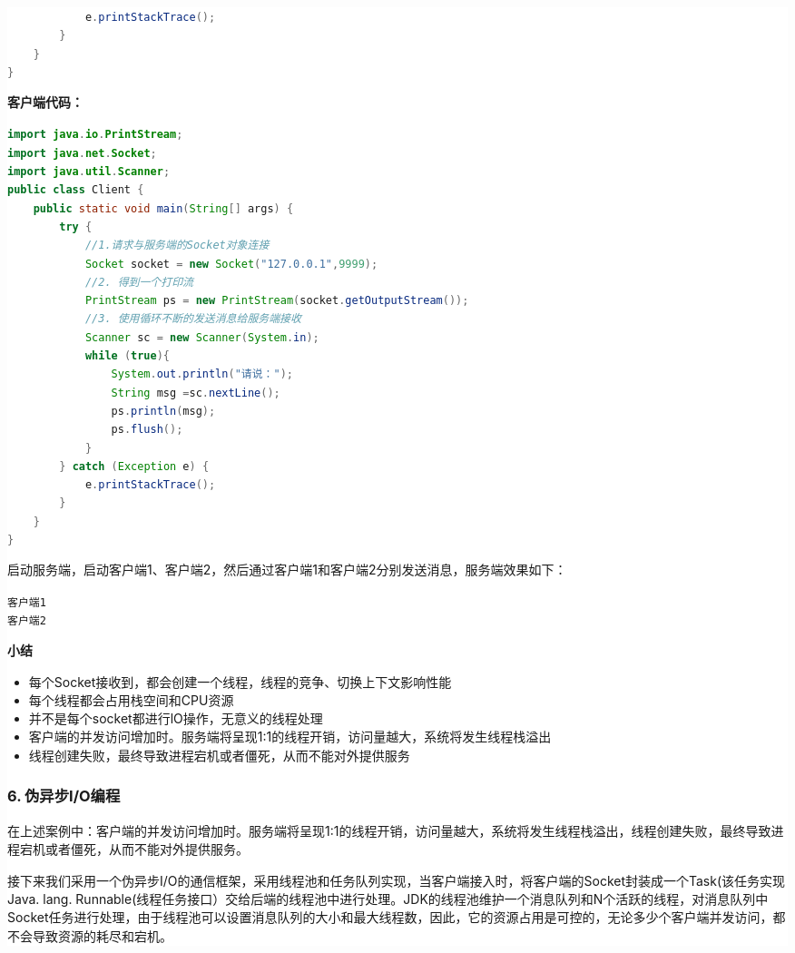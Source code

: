 ```java
            e.printStackTrace();
        }
    }
}
```

**客户端代码：**

```java
import java.io.PrintStream;
import java.net.Socket;
import java.util.Scanner;
public class Client {
    public static void main(String[] args) {
        try {
            //1.请求与服务端的Socket对象连接
            Socket socket = new Socket("127.0.0.1",9999);
            //2. 得到一个打印流
            PrintStream ps = new PrintStream(socket.getOutputStream());
            //3. 使用循环不断的发送消息给服务端接收
            Scanner sc = new Scanner(System.in);
            while (true){
                System.out.println("请说：");
                String msg =sc.nextLine();
                ps.println(msg);
                ps.flush();
            }
        } catch (Exception e) {
            e.printStackTrace();
        }
    }
}
```

启动服务端，启动客户端1、客户端2，然后通过客户端1和客户端2分别发送消息，服务端效果如下：

```bash
客户端1
客户端2
```

**小结**

- 每个Socket接收到，都会创建一个线程，线程的竞争、切换上下文影响性能
- 每个线程都会占用栈空间和CPU资源
- 并不是每个socket都进行lO操作，无意义的线程处理
- 客户端的并发访问增加时。服务端将呈现1:1的线程开销，访问量越大，系统将发生线程栈溢出
- 线程创建失败，最终导致进程宕机或者僵死，从而不能对外提供服务

### 6. 伪异步I/O编程

在上述案例中：客户端的并发访问增加时。服务端将呈现1:1的线程开销，访问量越大，系统将发生线程栈溢出，线程创建失败，最终导致进程宕机或者僵死，从而不能对外提供服务。

接下来我们采用一个伪异步I/O的通信框架，采用线程池和任务队列实现，当客户端接入时，将客户端的Socket封装成一个Task(该任务实现Java. lang. Runnable(线程任务接口）交给后端的线程池中进行处理。JDK的线程池维护一个消息队列和N个活跃的线程，对消息队列中Socket任务进行处理，由于线程池可以设置消息队列的大小和最大线程数，因此，它的资源占用是可控的，无论多少个客户端并发访问，都不会导致资源的耗尽和宕机。
